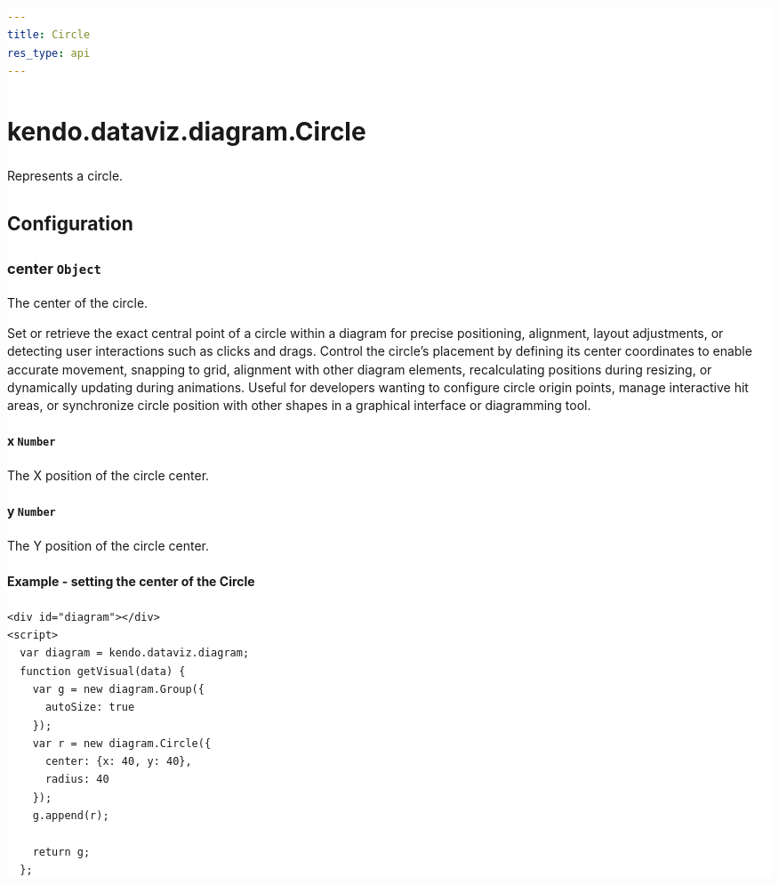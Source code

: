 ```yaml
---
title: Circle
res_type: api
---
```


# kendo.dataviz.diagram.Circle

Represents a circle.

## Configuration

### center `Object`

The center of the circle.


<div class="meta-api-description">
Set or retrieve the exact central point of a circle within a diagram for precise positioning, alignment, layout adjustments, or detecting user interactions such as clicks and drags. Control the circle’s placement by defining its center coordinates to enable accurate movement, snapping to grid, alignment with other diagram elements, recalculating positions during resizing, or dynamically updating during animations. Useful for developers wanting to configure circle origin points, manage interactive hit areas, or synchronize circle position with other shapes in a graphical interface or diagramming tool.
</div>

#### x `Number`

The X position of the circle center.

#### y `Number`

The Y position of the circle center.

#### Example - setting the center of the Circle

    <div id="diagram"></div>
    <script>
      var diagram = kendo.dataviz.diagram;
      function getVisual(data) {
        var g = new diagram.Group({
          autoSize: true
        });
        var r = new diagram.Circle({
          center: {x: 40, y: 40},
          radius: 40
        });
        g.append(r);

        return g;
      };
